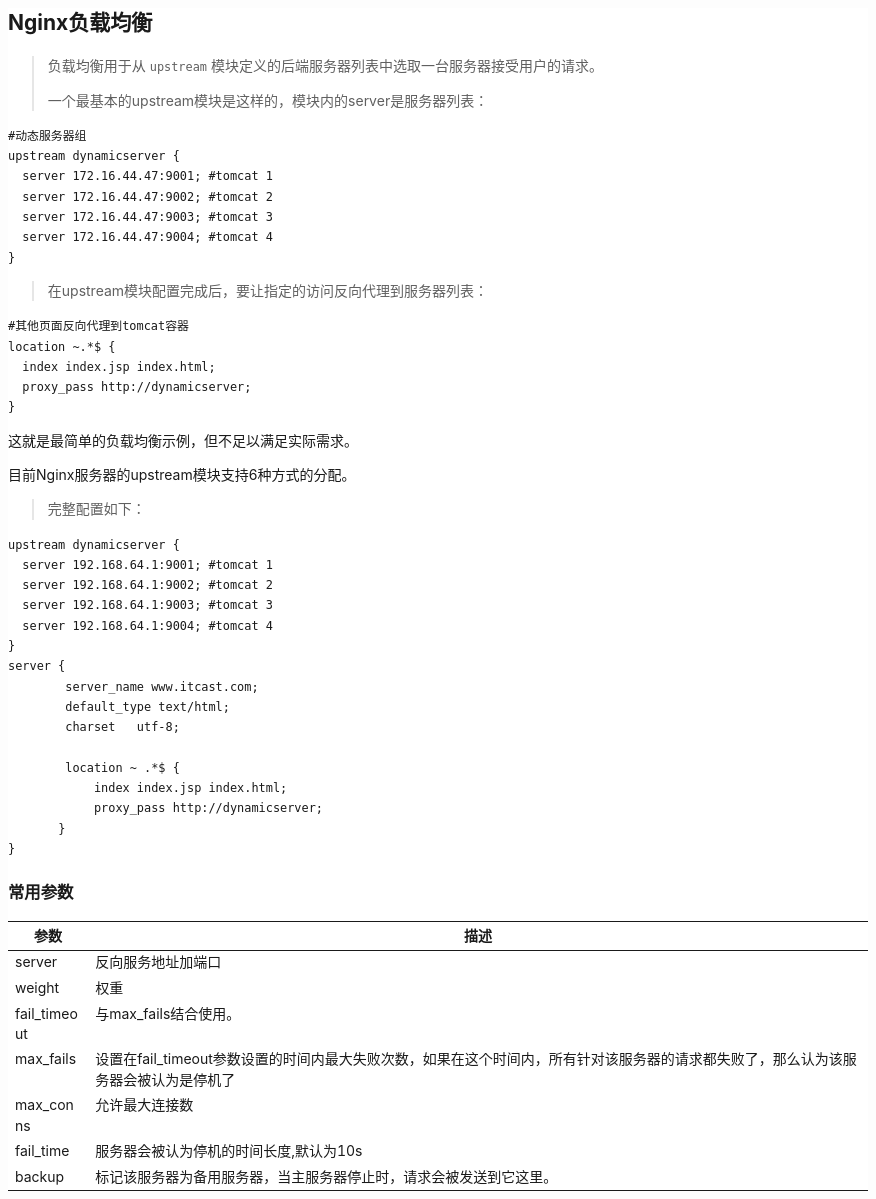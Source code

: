 ## Nginx负载均衡

> 负载均衡用于从 `upstream` 模块定义的后端服务器列表中选取一台服务器接受用户的请求。
>
> 一个最基本的upstream模块是这样的，模块内的server是服务器列表：

```apl
#动态服务器组
upstream dynamicserver {
  server 172.16.44.47:9001; #tomcat 1
  server 172.16.44.47:9002; #tomcat 2
  server 172.16.44.47:9003; #tomcat 3
  server 172.16.44.47:9004; #tomcat 4
}
```

> 在upstream模块配置完成后，要让指定的访问反向代理到服务器列表：

```apl
#其他页面反向代理到tomcat容器
location ~.*$ {
  index index.jsp index.html;
  proxy_pass http://dynamicserver;
}
```

这就是最简单的负载均衡示例，但不足以满足实际需求。

目前Nginx服务器的upstream模块支持6种方式的分配。

> 完整配置如下：

```apl
upstream dynamicserver {
  server 192.168.64.1:9001; #tomcat 1
  server 192.168.64.1:9002; #tomcat 2
  server 192.168.64.1:9003; #tomcat 3
  server 192.168.64.1:9004; #tomcat 4
}
server {
        server_name www.itcast.com;
        default_type text/html;
        charset   utf-8;

        location ~ .*$ {
            index index.jsp index.html;
            proxy_pass http://dynamicserver;
       }
}
```

### 常用参数

| 参数         | 描述                                                         |
| ------------ | ------------------------------------------------------------ |
| server       | 反向服务地址加端口                                           |
| weight       | 权重                                                         |
| fail_timeout | 与max_fails结合使用。                                        |
| max_fails    | 设置在fail_timeout参数设置的时间内最大失败次数，如果在这个时间内，所有针对该服务器的请求都失败了，那么认为该服务器会被认为是停机了 |
| max_conns    | 允许最大连接数                                               |
| fail_time    | 服务器会被认为停机的时间长度,默认为10s                       |
| backup       | 标记该服务器为备用服务器，当主服务器停止时，请求会被发送到它这里。 |